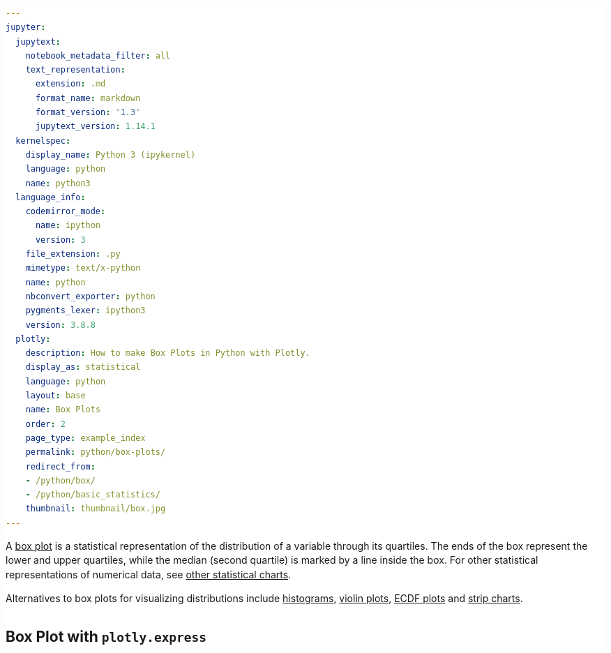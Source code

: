 ```yaml
---
jupyter:
  jupytext:
    notebook_metadata_filter: all
    text_representation:
      extension: .md
      format_name: markdown
      format_version: '1.3'
      jupytext_version: 1.14.1
  kernelspec:
    display_name: Python 3 (ipykernel)
    language: python
    name: python3
  language_info:
    codemirror_mode:
      name: ipython
      version: 3
    file_extension: .py
    mimetype: text/x-python
    name: python
    nbconvert_exporter: python
    pygments_lexer: ipython3
    version: 3.8.8
  plotly:
    description: How to make Box Plots in Python with Plotly.
    display_as: statistical
    language: python
    layout: base
    name: Box Plots
    order: 2
    page_type: example_index
    permalink: python/box-plots/
    redirect_from:
    - /python/box/
    - /python/basic_statistics/
    thumbnail: thumbnail/box.jpg
---
```



A [box plot](https://en.wikipedia.org/wiki/Box_plot) is a statistical representation of the distribution of a variable through its quartiles. The ends of the box represent the lower and upper quartiles, while the median (second quartile) is marked by a line inside the box. For other statistical representations of numerical data, see [other statistical charts](https://plotly.com/python/statistical-charts/).


Alternatives to box plots for visualizing distributions include [histograms](histograms.md), [violin plots](violin.md), [ECDF plots](ecdf-plots.md) and [strip charts](strip-charts.md).

## Box Plot with `plotly.express`
